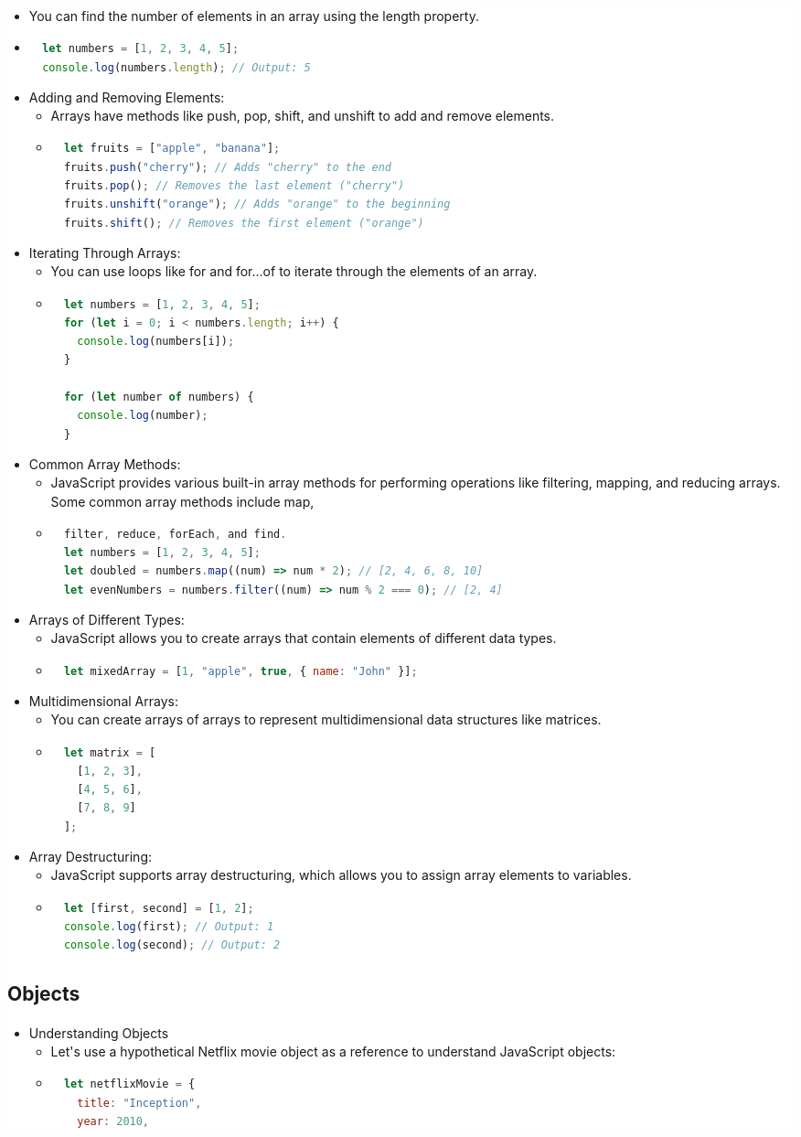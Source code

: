   - You can find the number of elements in an array using the length property.
  - ```js 
      let numbers = [1, 2, 3, 4, 5];
      console.log(numbers.length); // Output: 5
    ```
- Adding and Removing Elements:
  - Arrays have methods like push, pop, shift, and unshift to add and remove elements.
  - ```js 
      let fruits = ["apple", "banana"];
      fruits.push("cherry"); // Adds "cherry" to the end
      fruits.pop(); // Removes the last element ("cherry")
      fruits.unshift("orange"); // Adds "orange" to the beginning
      fruits.shift(); // Removes the first element ("orange")
    ```
- Iterating Through Arrays:
  - You can use loops like for and for...of to iterate through the elements of an array.
  - ```js 
      let numbers = [1, 2, 3, 4, 5];
      for (let i = 0; i < numbers.length; i++) {
        console.log(numbers[i]);
      }

      for (let number of numbers) {
        console.log(number);
      }
    ```
- Common Array Methods:
  - JavaScript provides various built-in array methods for performing operations like filtering, mapping, and reducing arrays. Some common array methods include map, 
  - ```js 
      filter, reduce, forEach, and find.
      let numbers = [1, 2, 3, 4, 5];
      let doubled = numbers.map((num) => num * 2); // [2, 4, 6, 8, 10]
      let evenNumbers = numbers.filter((num) => num % 2 === 0); // [2, 4]
    ```
- Arrays of Different Types:
  - JavaScript allows you to create arrays that contain elements of different data types.
  - ```js 
      let mixedArray = [1, "apple", true, { name: "John" }];
    ```
- Multidimensional Arrays:
  - You can create arrays of arrays to represent multidimensional data structures like matrices.
  - ```js 
      let matrix = [
        [1, 2, 3],
        [4, 5, 6],
        [7, 8, 9]
      ];
    ```
- Array Destructuring:
  - JavaScript supports array destructuring, which allows you to assign array elements to variables.
  - ```js 
      let [first, second] = [1, 2];
      console.log(first); // Output: 1
      console.log(second); // Output: 2
    ```
## Objects
- Understanding Objects
  - Let's use a hypothetical Netflix movie object as a reference to understand JavaScript objects:
  - ```js 
      let netflixMovie = {
        title: "Inception",
        year: 2010,